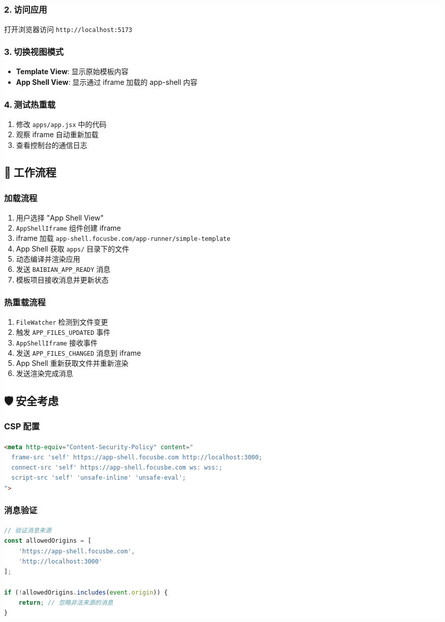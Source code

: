 ### 2. 访问应用
打开浏览器访问 `http://localhost:5173`

### 3. 切换视图模式
- **Template View**: 显示原始模板内容
- **App Shell View**: 显示通过 iframe 加载的 app-shell 内容

### 4. 测试热重载
1. 修改 `apps/app.jsx` 中的代码
2. 观察 iframe 自动重新加载
3. 查看控制台的通信日志

## 🔄 工作流程

### 加载流程
1. 用户选择 "App Shell View"
2. `AppShellIframe` 组件创建 iframe
3. iframe 加载 `app-shell.focusbe.com/app-runner/simple-template`
4. App Shell 获取 `apps/` 目录下的文件
5. 动态编译并渲染应用
6. 发送 `BAIBIAN_APP_READY` 消息
7. 模板项目接收消息并更新状态

### 热重载流程
1. `FileWatcher` 检测到文件变更
2. 触发 `APP_FILES_UPDATED` 事件
3. `AppShellIframe` 接收事件
4. 发送 `APP_FILES_CHANGED` 消息到 iframe
5. App Shell 重新获取文件并重新渲染
6. 发送渲染完成消息

## 🛡️ 安全考虑

### CSP 配置
```html
<meta http-equiv="Content-Security-Policy" content="
  frame-src 'self' https://app-shell.focusbe.com http://localhost:3000;
  connect-src 'self' https://app-shell.focusbe.com ws: wss:;
  script-src 'self' 'unsafe-inline' 'unsafe-eval';
">
```

### 消息验证
```javascript
// 验证消息来源
const allowedOrigins = [
    'https://app-shell.focusbe.com',
    'http://localhost:3000'
];

if (!allowedOrigins.includes(event.origin)) {
    return; // 忽略非法来源的消息
}
```
